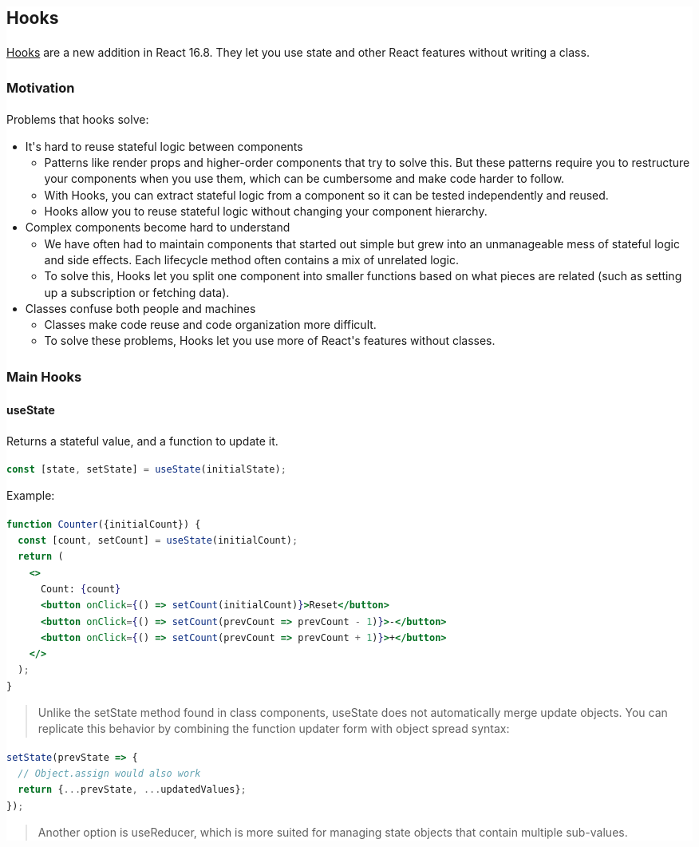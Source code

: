 ## Hooks

[Hooks](https://reactjs.org/docs/hooks-intro.html) are a new addition in React 16.8. They let you use state and other React features without writing a class.

### Motivation

Problems that hooks solve:

- It's hard to reuse stateful logic between components
  - Patterns like render props and higher-order components that try to solve this. But these patterns require you to restructure your components when you use them, which can be cumbersome and make code harder to follow.
  - With Hooks, you can extract stateful logic from a component so it can be tested independently and reused.
  - Hooks allow you to reuse stateful logic without changing your component hierarchy.
- Complex components become hard to understand
  - We have often had to maintain components that started out simple but grew into an unmanageable mess of stateful logic and side effects. Each lifecycle method often contains a mix of unrelated logic.
  - To solve this, Hooks let you split one component into smaller functions based on what pieces are related (such as setting up a subscription or fetching data).
- Classes confuse both people and machines
  - Classes make code reuse and code organization more difficult.
  - To solve these problems, Hooks let you use more of React's features without classes.

### Main Hooks

#### useState

Returns a stateful value, and a function to update it.

```jsx
const [state, setState] = useState(initialState);
```

Example:
```jsx
function Counter({initialCount}) {
  const [count, setCount] = useState(initialCount);
  return (
    <>
      Count: {count}
      <button onClick={() => setCount(initialCount)}>Reset</button>
      <button onClick={() => setCount(prevCount => prevCount - 1)}>-</button>
      <button onClick={() => setCount(prevCount => prevCount + 1)}>+</button>
    </>
  );
}
```

> Unlike the setState method found in class components, useState does not automatically merge update objects. You can replicate this behavior by combining the function updater form with object spread syntax:
```jsx
setState(prevState => {
  // Object.assign would also work
  return {...prevState, ...updatedValues};
});
```
> Another option is useReducer, which is more suited for managing state objects that contain multiple sub-values.
